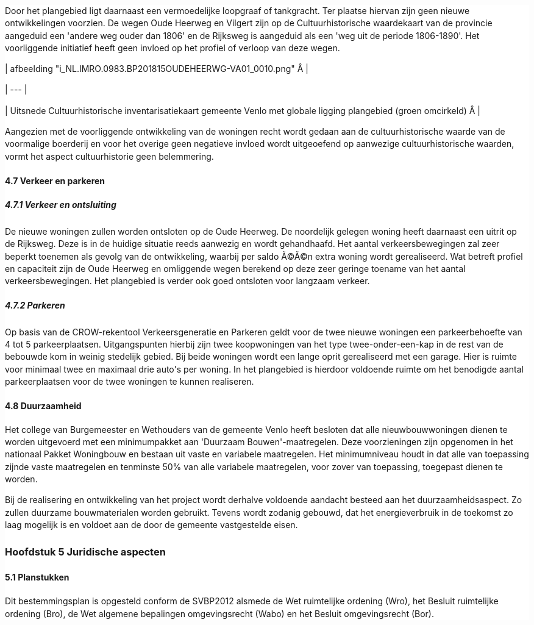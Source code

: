 Door het plangebied ligt daarnaast een vermoedelijke loopgraaf of tankgracht. Ter plaatse hiervan zijn geen nieuwe ontwikkelingen voorzien. De wegen Oude Heerweg en Vilgert zijn op de Cultuurhistorische waardekaart van de provincie aangeduid een 'andere weg ouder dan 1806' en de Rijksweg is aangeduid als een 'weg uit de periode 1806\-1890'. Het voorliggende initiatief heeft geen invloed op het profiel of verloop van deze wegen.

| afbeelding "i_NL.IMRO.0983.BP201815OUDEHEERWG-VA01_0010.png"   Â |

| --- |

| Uitsnede Cultuurhistorische inventarisatiekaart gemeente Venlo met globale ligging plangebied (groen omcirkeld)   Â |

Aangezien met de voorliggende ontwikkeling van de woningen recht wordt gedaan aan de cultuurhistorische waarde van de voormalige boerderij en voor het overige geen negatieve invloed wordt uitgeoefend op aanwezige cultuurhistorische waarden, vormt het aspect cultuurhistorie geen belemmering.

#### 4\.7 Verkeer en parkeren

##### 4\.7\.1 Verkeer en ontsluiting

De nieuwe woningen zullen worden ontsloten op de Oude Heerweg. De noordelijk gelegen woning heeft daarnaast een uitrit op de Rijksweg. Deze is in de huidige situatie reeds aanwezig en wordt gehandhaafd. Het aantal verkeersbewegingen zal zeer beperkt toenemen als gevolg van de ontwikkeling, waarbij per saldo Ã©Ã©n extra woning wordt gerealiseerd. Wat betreft profiel en capaciteit zijn de Oude Heerweg en omliggende wegen berekend op deze zeer geringe toename van het aantal verkeersbewegingen. Het plangebied is verder ook goed ontsloten voor langzaam verkeer.

##### 4\.7\.2 Parkeren

Op basis van de CROW\-rekentool Verkeersgeneratie en Parkeren geldt voor de twee nieuwe woningen een parkeerbehoefte van 4 tot 5 parkeerplaatsen. Uitgangspunten hierbij zijn twee koopwoningen van het type twee\-onder\-een\-kap in de rest van de bebouwde kom in weinig stedelijk gebied. Bij beide woningen wordt een lange oprit gerealiseerd met een garage. Hier is ruimte voor minimaal twee en maximaal drie auto's per woning. In het plangebied is hierdoor voldoende ruimte om het benodigde aantal parkeerplaatsen voor de twee woningen te kunnen realiseren.

#### 4\.8 Duurzaamheid

Het college van Burgemeester en Wethouders van de gemeente Venlo heeft besloten dat alle nieuwbouwwoningen dienen te worden uitgevoerd met een minimumpakket aan 'Duurzaam Bouwen'\-maatregelen. Deze voorzieningen zijn opgenomen in het nationaal Pakket Woningbouw en bestaan uit vaste en variabele maatregelen. Het minimumniveau houdt in dat alle van toepassing zijnde vaste maatregelen en tenminste 50% van alle variabele maatregelen, voor zover van toepassing, toegepast dienen te worden.

Bij de realisering en ontwikkeling van het project wordt derhalve voldoende aandacht besteed aan het duurzaamheidsaspect. Zo zullen duurzame bouwmaterialen worden gebruikt. Tevens wordt zodanig gebouwd, dat het energieverbruik in de toekomst zo laag mogelijk is en voldoet aan de door de gemeente vastgestelde eisen.

### Hoofdstuk 5 Juridische aspecten

#### 5\.1 Planstukken

Dit bestemmingsplan is opgesteld conform de SVBP2012 alsmede de Wet ruimtelijke ordening (Wro), het Besluit ruimtelijke ordening (Bro), de Wet algemene bepalingen omgevingsrecht (Wabo) en het Besluit omgevingsrecht (Bor).
